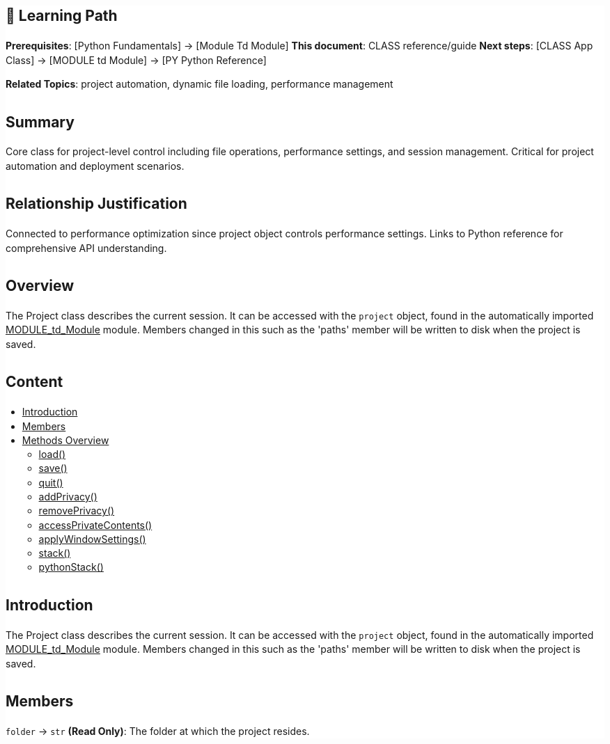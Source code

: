 ## 🔗 Learning Path

**Prerequisites**: [Python Fundamentals] → [Module Td Module]
**This document**: CLASS reference/guide
**Next steps**: [CLASS App Class] → [MODULE td Module] → [PY Python Reference]

**Related Topics**: project automation, dynamic file loading, performance management

## Summary

Core class for project-level control including file operations, performance settings, and session management. Critical for project automation and deployment scenarios.

## Relationship Justification

Connected to performance optimization since project object controls performance settings. Links to Python reference for comprehensive API understanding.

## Overview

The Project class describes the current session. It can be accessed with the `project` object, found in the automatically imported [MODULE_td_Module](MODULE_td_Module.md) module. Members changed in this such as the 'paths' member will be written to disk when the project is saved.

## Content

- [Introduction](#introduction)
- [Members](#members)
- [Methods Overview](#methods-overview)
  - [load()](#load)
  - [save()](#save)
  - [quit()](#quit)
  - [addPrivacy()](#addprivacy)
  - [removePrivacy()](#removeprivacy)
  - [accessPrivateContents()](#accessprivatecontents)
  - [applyWindowSettings()](#applywindowsettings)
  - [stack()](#stack)
  - [pythonStack()](#pythonstack)

## Introduction

The Project class describes the current session. It can be accessed with the `project` object, found in the automatically imported [MODULE_td_Module](MODULE_td_Module.md) module. Members changed in this such as the 'paths' member will be written to disk when the project is saved.

## Members

`folder` → `str` **(Read Only)**:
The folder at which the project resides.
